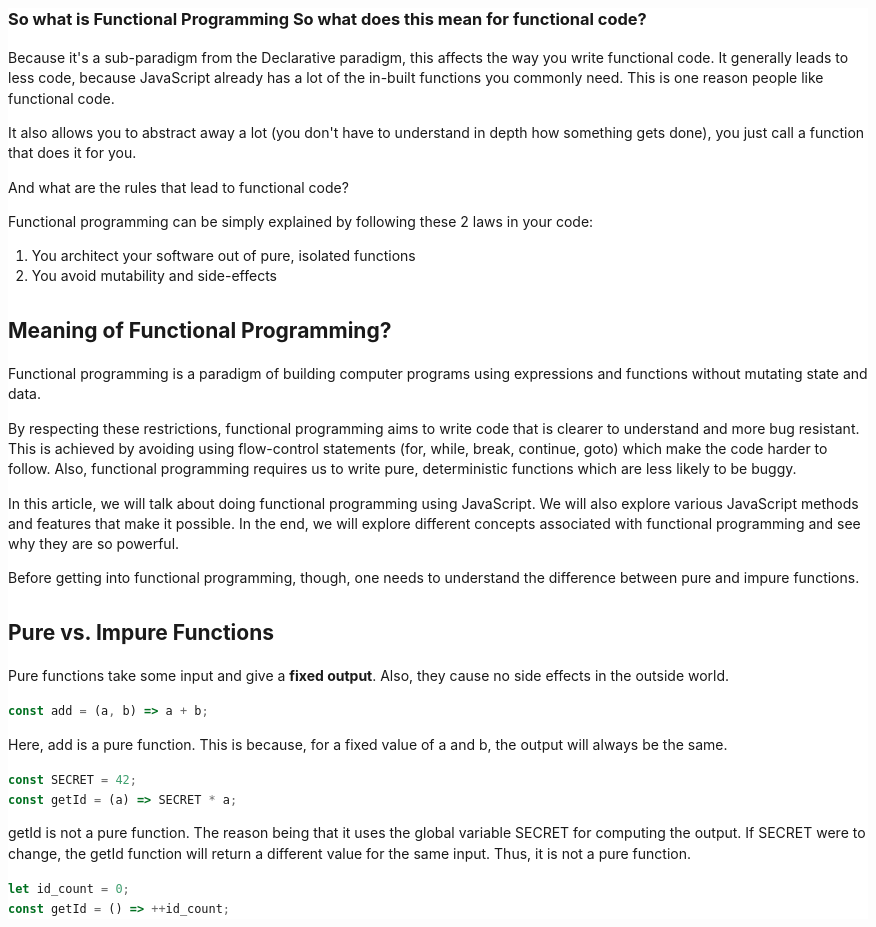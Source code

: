 
### So what is Functional Programming So what does this mean for functional code?

Because it's a sub-paradigm from the Declarative paradigm, this affects the way you write functional code. It generally leads to less code, because JavaScript already has a lot of the in-built functions you commonly need. This is one reason people like functional code.

It also allows you to abstract away a lot (you don't have to understand in depth how something gets done), you just call a function that does it for you.

And what are the rules that lead to functional code?

Functional programming can be simply explained by following these 2 laws in your code:

1. You architect your software out of pure, isolated functions
2. You avoid mutability and side-effects

## Meaning of Functional Programming?

Functional programming is a paradigm of building computer programs using expressions and functions without mutating state and data.

By respecting these restrictions, functional programming aims to write code that is clearer to understand and more bug resistant. This is achieved by avoiding using flow-control statements (for, while, break, continue, goto) which make the code harder to follow. Also, functional programming requires us to write pure, deterministic functions which are less likely to be buggy.

In this article, we will talk about doing functional programming using JavaScript. We will also explore various JavaScript methods and features that make it possible. In the end, we will explore different concepts associated with functional programming and see why they are so powerful.

Before getting into functional programming, though, one needs to understand the difference between pure and impure functions.

## Pure vs. Impure Functions

Pure functions take some input and give a **fixed output**. Also, they cause no side effects in the outside world.

```javascript
const add = (a, b) => a + b;
```

Here, add is a pure function. This is because, for a fixed value of a and b, the output will always be the same.

```javascript
const SECRET = 42;
const getId = (a) => SECRET * a;
```

getId is not a pure function. The reason being that it uses the global variable SECRET for computing the output. If SECRET were to change, the getId function will return a different value for the same input. Thus, it is not a pure function.

```javascript
let id_count = 0;
const getId = () => ++id_count;
```
